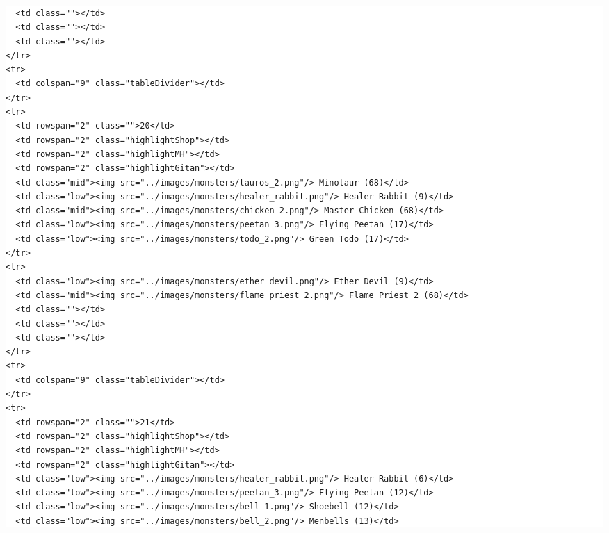       <td class=""></td>
      <td class=""></td>
      <td class=""></td>
    </tr>
    <tr>
      <td colspan="9" class="tableDivider"></td>
    </tr>
    <tr>
      <td rowspan="2" class="">20</td>
      <td rowspan="2" class="highlightShop"></td>
      <td rowspan="2" class="highlightMH"></td>
      <td rowspan="2" class="highlightGitan"></td>
      <td class="mid"><img src="../images/monsters/tauros_2.png"/> Minotaur (68)</td>
      <td class="low"><img src="../images/monsters/healer_rabbit.png"/> Healer Rabbit (9)</td>
      <td class="mid"><img src="../images/monsters/chicken_2.png"/> Master Chicken (68)</td>
      <td class="low"><img src="../images/monsters/peetan_3.png"/> Flying Peetan (17)</td>
      <td class="low"><img src="../images/monsters/todo_2.png"/> Green Todo (17)</td>
    </tr>
    <tr>
      <td class="low"><img src="../images/monsters/ether_devil.png"/> Ether Devil (9)</td>
      <td class="mid"><img src="../images/monsters/flame_priest_2.png"/> Flame Priest 2 (68)</td>
      <td class=""></td>
      <td class=""></td>
      <td class=""></td>
    </tr>
    <tr>
      <td colspan="9" class="tableDivider"></td>
    </tr>
    <tr>
      <td rowspan="2" class="">21</td>
      <td rowspan="2" class="highlightShop"></td>
      <td rowspan="2" class="highlightMH"></td>
      <td rowspan="2" class="highlightGitan"></td>
      <td class="low"><img src="../images/monsters/healer_rabbit.png"/> Healer Rabbit (6)</td>
      <td class="low"><img src="../images/monsters/peetan_3.png"/> Flying Peetan (12)</td>
      <td class="low"><img src="../images/monsters/bell_1.png"/> Shoebell (12)</td>
      <td class="low"><img src="../images/monsters/bell_2.png"/> Menbells (13)</td>